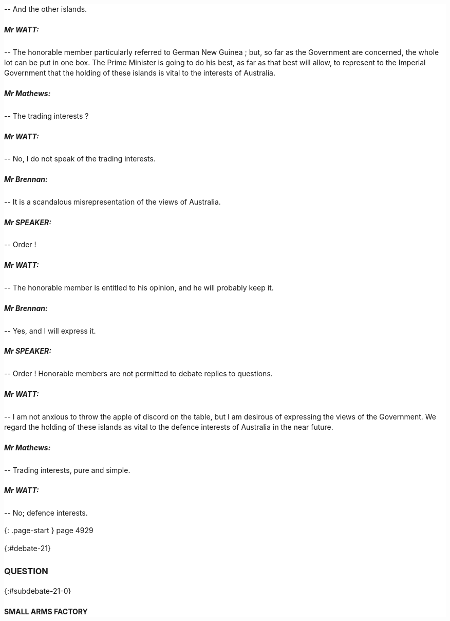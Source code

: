 -- And the other islands. 

##### Mr WATT:

-- The honorable member particularly referred to German New Guinea ; but, so far as the Government are concerned, the whole lot can be put in one box. The Prime Minister is going to do his best, as far as that best will allow, to represent to the Imperial Government that the holding of these islands is vital to the interests of Australia. 

##### Mr Mathews:

-- The trading interests ? 

##### Mr WATT:

-- No, I do not speak of the trading interests. 

##### Mr Brennan:

-- It is a scandalous misrepresentation of the views of Australia. 

##### Mr SPEAKER:

-- Order ! 

##### Mr WATT:

-- The honorable member is entitled to his opinion, and he will probably keep it. 

##### Mr Brennan:

-- Yes, and I will express it. 

##### Mr SPEAKER:

-- Order ! Honorable members are not permitted to debate replies to questions. 

##### Mr WATT:

-- I am not anxious to throw the apple of discord on the table, but I am desirous of expressing the views of the Government. We regard the holding of these islands as vital to the defence interests of Australia in the near future. 

##### Mr Mathews:

-- Trading interests, pure and simple. 

##### Mr WATT:

-- No; defence interests. 

{: .page-start }
page 4929

{:#debate-21}
### QUESTION

{:#subdebate-21-0}
#### SMALL ARMS FACTORY
